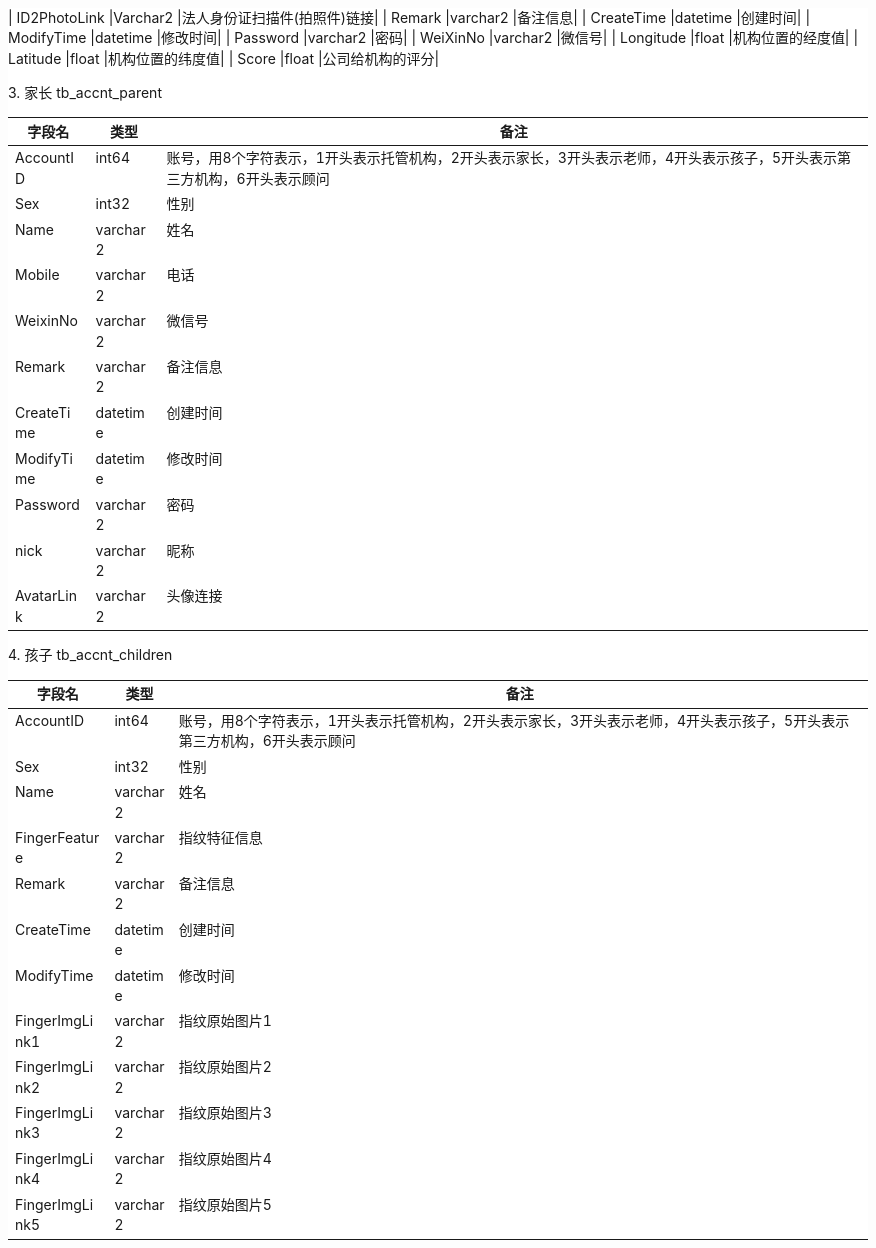 |  ID2PhotoLink       |Varchar2   |法人身份证扫描件(拍照件)链接|
|  Remark             |varchar2   |备注信息|
|  CreateTime         |datetime   |创建时间|
|  ModifyTime         |datetime   |修改时间|
|  Password           |varchar2   |密码|
|  WeiXinNo           |varchar2   |微信号|
|  Longitude          |float      |机构位置的经度值|
|  Latitude           |float      |机构位置的纬度值|
|  Score              |float      |公司给机构的评分|

3\. 家长 tb\_accnt\_parent

|**字段名**          |**类型**   |备注|
|  -------------- |---------- |-------------------------------------------------------------------------------------------------------------------------|
|  AccountID    |int64      |账号，用8个字符表示，1开头表示托管机构，2开头表示家长，3开头表示老师，4开头表示孩子，5开头表示第三方机构，6开头表示顾问|
|  Sex          |int32      |性别|
|  Name         |varchar2   |姓名|
|  Mobile       |varchar2   |电话|
|  WeixinNo     |varchar2   |微信号|
|  Remark       |varchar2   |备注信息|
|  CreateTime   |datetime   |创建时间|
|  ModifyTime   |datetime   |修改时间|
|  Password     |varchar2   |密码|
|  nick         |varchar2   |昵称|
|  AvatarLink   |varchar2   |头像连接|

4\. 孩子 tb\_accnt\_children

|**字段名**          |**类型**   |备注|
|  -------------- |---------- |-------------------------------------------------------------------------------------------------------------------------|
|  AccountID       |int64      |账号，用8个字符表示，1开头表示托管机构，2开头表示家长，3开头表示老师，4开头表示孩子，5开头表示第三方机构，6开头表示顾问|
|  Sex             |int32      |性别|
|  Name            |varchar2   |姓名|
|  FingerFeature   |varchar2   |指纹特征信息|
|  Remark          |varchar2   |备注信息|
|  CreateTime      |datetime   |创建时间|
|  ModifyTime      |datetime   |修改时间|
|  FingerImgLink1  |varchar2   |指纹原始图片1|
|  FingerImgLink2  |varchar2   |指纹原始图片2|
|  FingerImgLink3  |varchar2   |指纹原始图片3|
|  FingerImgLink4  |varchar2   |指纹原始图片4|
|  FingerImgLink5  |varchar2   |指纹原始图片5|